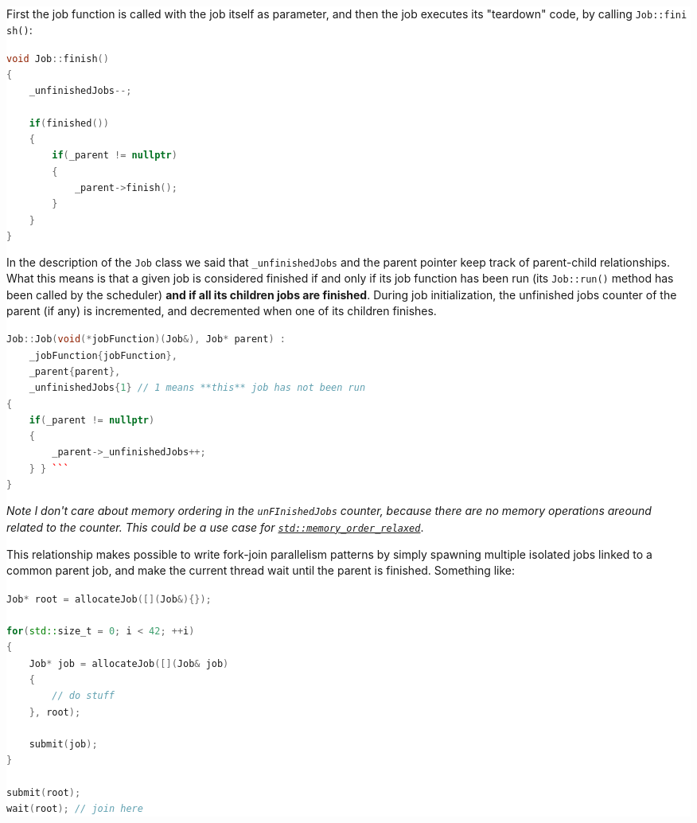 First the job function is called with the job itself as parameter, and
then the job executes its "teardown" code, by calling `Job::finish()`:

``` cpp
void Job::finish()
{
    _unfinishedJobs--;

    if(finished())
    {
        if(_parent != nullptr)
        {
            _parent->finish();
        }
    }
}
```

In the description of the `Job` class we said that `_unfinishedJobs` and
the parent pointer keep track of parent-child relationships. What this
means is that a given job is considered finished if and only if its job
function has been run (its `Job::run()` method has been called by the
scheduler) **and if all its children jobs are finished**.  During job
initialization, the unfinished jobs counter of the parent (if any) is
incremented, and decremented when one of its children finishes.

``` cpp
Job::Job(void(*jobFunction)(Job&), Job* parent) :
    _jobFunction{jobFunction},
    _parent{parent},
    _unfinishedJobs{1} // 1 means **this** job has not been run
{
    if(_parent != nullptr)
    {
        _parent->_unfinishedJobs++;
    } } ```
}
```

*Note I don't care about memory ordering in the `unFInishedJobs` counter,
because there are no memory operations areound related to the counter.
This could be a use case for
[`std::memory_order_relaxed`](http://en.cppreference.com/w/cpp/atomic/memory_order)*.

This relationship makes possible to write fork-join parallelism patterns
by simply spawning multiple isolated jobs linked to a common parent job,
and make the current thread wait until the parent is finished. Something
like:

``` cpp
Job* root = allocateJob([](Job&){});

for(std::size_t = 0; i < 42; ++i)
{
    Job* job = allocateJob([](Job& job)
    {
        // do stuff
    }, root);

    submit(job);
}

submit(root);
wait(root); // join here
```
